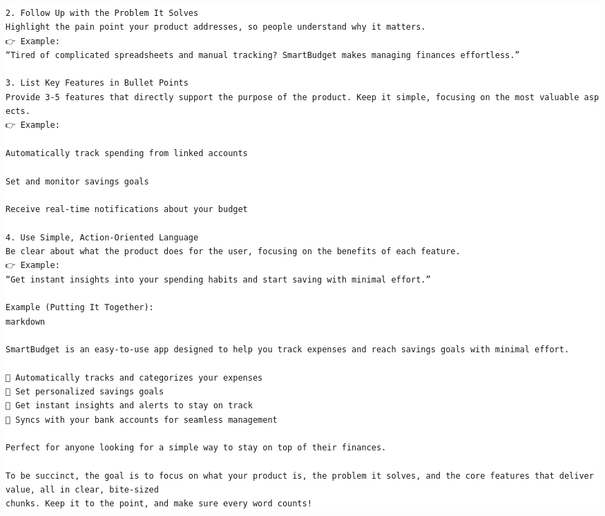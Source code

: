     2. Follow Up with the Problem It Solves
    Highlight the pain point your product addresses, so people understand why it matters.
    👉 Example:
    “Tired of complicated spreadsheets and manual tracking? SmartBudget makes managing finances effortless.”

    3. List Key Features in Bullet Points
    Provide 3-5 features that directly support the purpose of the product. Keep it simple, focusing on the most valuable aspects.
    👉 Example:

    Automatically track spending from linked accounts

    Set and monitor savings goals

    Receive real-time notifications about your budget

    4. Use Simple, Action-Oriented Language
    Be clear about what the product does for the user, focusing on the benefits of each feature.
    👉 Example:
    “Get instant insights into your spending habits and start saving with minimal effort.”

    Example (Putting It Together):
    markdown
    
    SmartBudget is an easy-to-use app designed to help you track expenses and reach savings goals with minimal effort.

    🔹 Automatically tracks and categorizes your expenses  
    🔹 Set personalized savings goals  
    🔹 Get instant insights and alerts to stay on track  
    🔹 Syncs with your bank accounts for seamless management

    Perfect for anyone looking for a simple way to stay on top of their finances.

    To be succinct, the goal is to focus on what your product is, the problem it solves, and the core features that deliver value, all in clear, bite-sized 
    chunks. Keep it to the point, and make sure every word counts!




